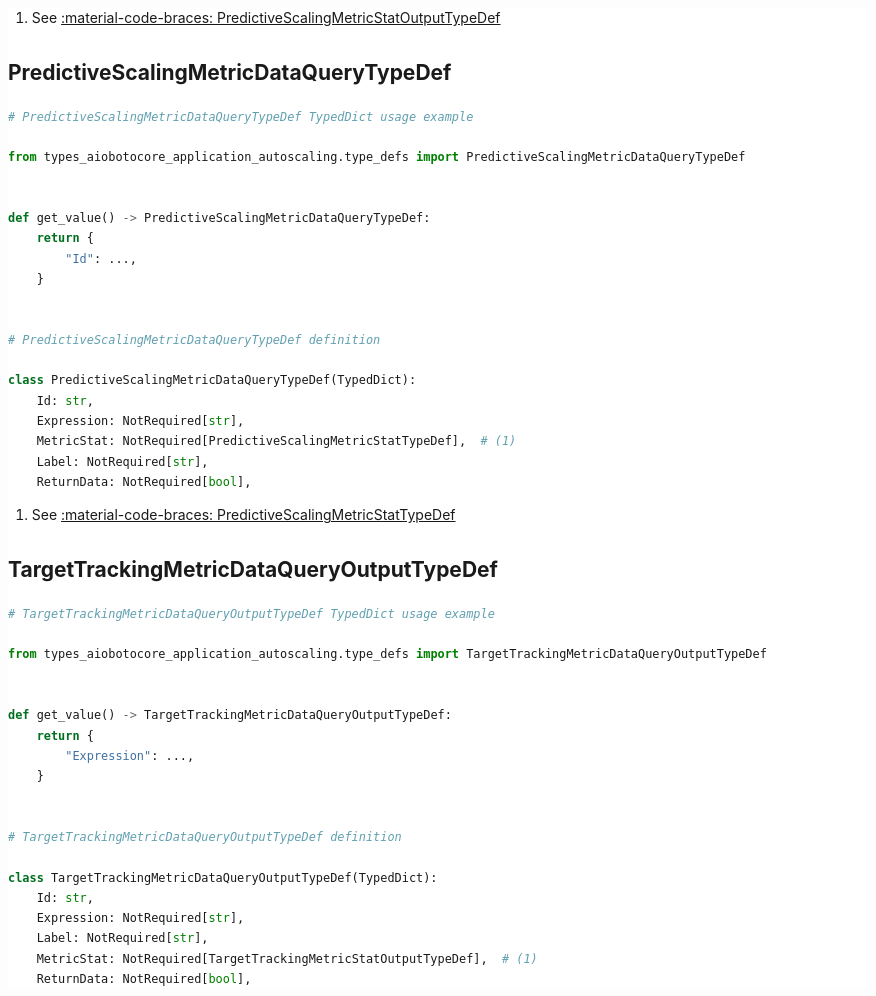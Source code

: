 1. See [:material-code-braces: PredictiveScalingMetricStatOutputTypeDef](./type_defs.md#predictivescalingmetricstatoutputtypedef) 
## PredictiveScalingMetricDataQueryTypeDef

```python
# PredictiveScalingMetricDataQueryTypeDef TypedDict usage example

from types_aiobotocore_application_autoscaling.type_defs import PredictiveScalingMetricDataQueryTypeDef


def get_value() -> PredictiveScalingMetricDataQueryTypeDef:
    return {
        "Id": ...,
    }


# PredictiveScalingMetricDataQueryTypeDef definition

class PredictiveScalingMetricDataQueryTypeDef(TypedDict):
    Id: str,
    Expression: NotRequired[str],
    MetricStat: NotRequired[PredictiveScalingMetricStatTypeDef],  # (1)
    Label: NotRequired[str],
    ReturnData: NotRequired[bool],
```

1. See [:material-code-braces: PredictiveScalingMetricStatTypeDef](./type_defs.md#predictivescalingmetricstattypedef) 
## TargetTrackingMetricDataQueryOutputTypeDef

```python
# TargetTrackingMetricDataQueryOutputTypeDef TypedDict usage example

from types_aiobotocore_application_autoscaling.type_defs import TargetTrackingMetricDataQueryOutputTypeDef


def get_value() -> TargetTrackingMetricDataQueryOutputTypeDef:
    return {
        "Expression": ...,
    }


# TargetTrackingMetricDataQueryOutputTypeDef definition

class TargetTrackingMetricDataQueryOutputTypeDef(TypedDict):
    Id: str,
    Expression: NotRequired[str],
    Label: NotRequired[str],
    MetricStat: NotRequired[TargetTrackingMetricStatOutputTypeDef],  # (1)
    ReturnData: NotRequired[bool],
```
